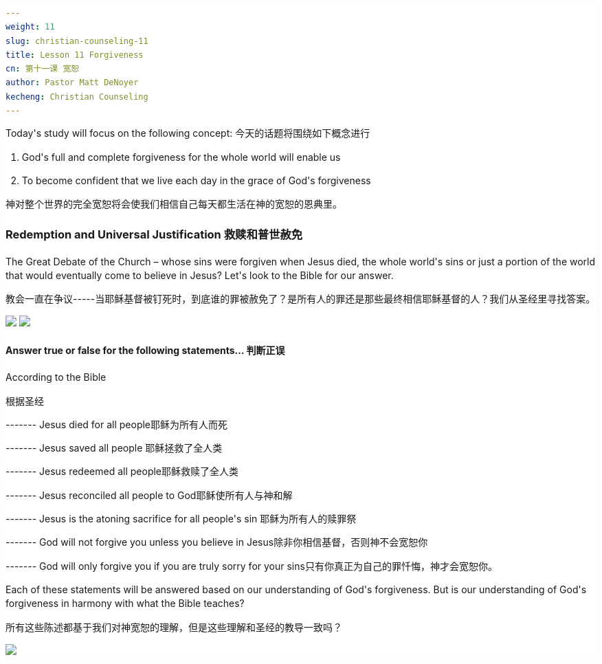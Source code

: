 ```yaml
---
weight: 11
slug: christian-counseling-11
title: Lesson 11 Forgiveness
cn: 第十一课 宽恕
author: Pastor Matt DeNoyer
kecheng: Christian Counseling
---
```

Today's study will focus on the following concept: 今天的话题将围绕如下概念进行

1. God's full and complete forgiveness for the whole world will enable us

2. To become confident that we live each day in the grace of God's forgiveness

神对整个世界的完全宽恕将会使我们相信自己每天都生活在神的宽恕的恩典里。

### Redemption and Universal Justification 救赎和普世赦免

The Great Debate of the Church – whose sins were forgiven when Jesus died, the whole world's sins or just a portion of the world that would eventually come to believe in Jesus? Let's look to the Bible for our answer.

教会一直在争议-----当耶稣基督被钉死时，到底谁的罪被赦免了？是所有人的罪还是那些最终相信耶稣基督的人？我们从圣经里寻找答案。

![](/images/note/jmx/11-1.jpg#left)
![](/images/note/jmx/11-2.jpg#right)


#### Answer true or false for the following statements… 判断正误

According to the Bible

根据圣经

------- Jesus died for all people耶稣为所有人而死

------- Jesus saved all people 耶稣拯救了全人类

------- Jesus redeemed all people耶稣救赎了全人类

------- Jesus reconciled all people to God耶稣使所有人与神和解

------- Jesus is the atoning sacrifice for all people's sin 耶稣为所有人的赎罪祭

------- God will not forgive you unless you believe in Jesus除非你相信基督，否则神不会宽恕你

------- God will only forgive you if you are truly sorry for your sins只有你真正为自己的罪忏悔，神才会宽恕你。

Each of these statements will be answered based on our understanding of God's forgiveness. But is our understanding of God's forgiveness in harmony with what the Bible teaches?

所有这些陈述都基于我们对神宽恕的理解，但是这些理解和圣经的教导一致吗？

![](/images/note/jmx/11-3.jpg#right)
